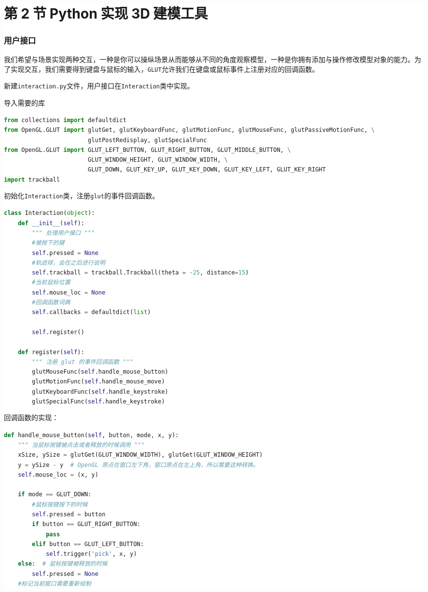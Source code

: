 # 第 2 节 Python 实现 3D 建模工具

### 用户接口

我们希望与场景实现两种交互，一种是你可以操纵场景从而能够从不同的角度观察模型，一种是你拥有添加与操作修改模型对象的能力。为了实现交互，我们需要得到键盘与鼠标的输入，`GLUT`允许我们在键盘或鼠标事件上注册对应的回调函数。

新建`interaction.py`文件，用户接口在`Interaction`类中实现。

导入需要的库

```py
from collections import defaultdict
from OpenGL.GLUT import glutGet, glutKeyboardFunc, glutMotionFunc, glutMouseFunc, glutPassiveMotionFunc, \
                        glutPostRedisplay, glutSpecialFunc
from OpenGL.GLUT import GLUT_LEFT_BUTTON, GLUT_RIGHT_BUTTON, GLUT_MIDDLE_BUTTON, \
                        GLUT_WINDOW_HEIGHT, GLUT_WINDOW_WIDTH, \
                        GLUT_DOWN, GLUT_KEY_UP, GLUT_KEY_DOWN, GLUT_KEY_LEFT, GLUT_KEY_RIGHT
import trackball 
```

初始化`Interaction`类，注册`glut`的事件回调函数。

```py
class Interaction(object):
    def __init__(self):
        """ 处理用户接口 """
        #被按下的键
        self.pressed = None
        #轨迹球，会在之后进行说明
        self.trackball = trackball.Trackball(theta = -25, distance=15)
        #当前鼠标位置
        self.mouse_loc = None
        #回调函数词典
        self.callbacks = defaultdict(list)

        self.register()

    def register(self):
        """ 注册 glut 的事件回调函数 """
        glutMouseFunc(self.handle_mouse_button)
        glutMotionFunc(self.handle_mouse_move)
        glutKeyboardFunc(self.handle_keystroke)
        glutSpecialFunc(self.handle_keystroke) 
```

回调函数的实现：

```py
def handle_mouse_button(self, button, mode, x, y):
    """ 当鼠标按键被点击或者释放的时候调用 """
    xSize, ySize = glutGet(GLUT_WINDOW_WIDTH), glutGet(GLUT_WINDOW_HEIGHT)
    y = ySize - y  # OpenGL 原点在窗口左下角，窗口原点在左上角，所以需要这种转换。
    self.mouse_loc = (x, y)

    if mode == GLUT_DOWN:
        #鼠标按键按下的时候
        self.pressed = button
        if button == GLUT_RIGHT_BUTTON:
            pass
        elif button == GLUT_LEFT_BUTTON:  
            self.trigger('pick', x, y)
    else:  # 鼠标按键被释放的时候
        self.pressed = None
    #标记当前窗口需要重新绘制
```